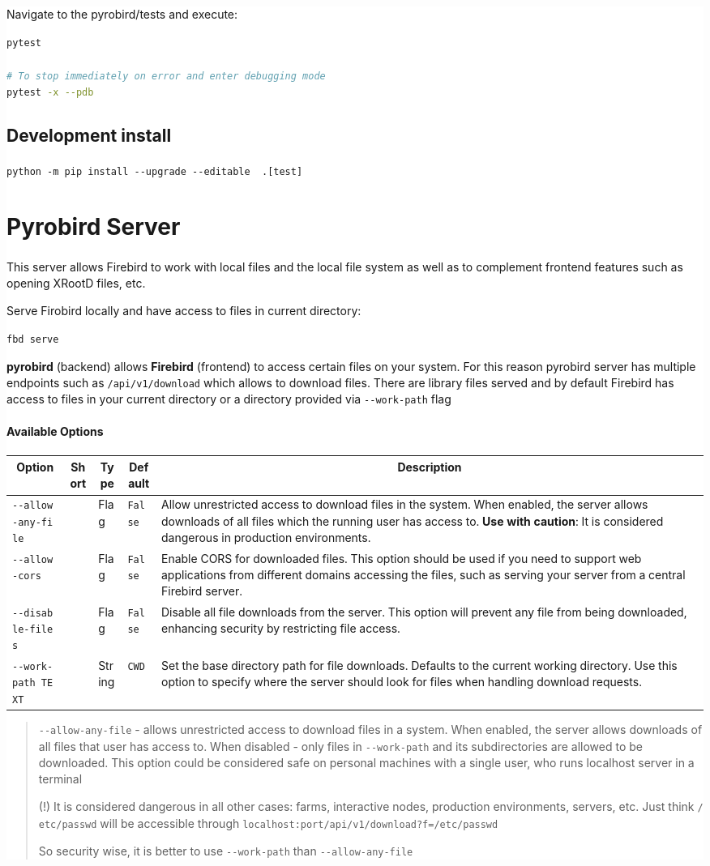 Navigate to the pyrobird/tests and execute:

```bash
pytest

# To stop immediately on error and enter debugging mode
pytest -x --pdb 
```

## Development install

```
python -m pip install --upgrade --editable  .[test]
```

# Pyrobird Server

This server allows Firebird to work with local files and the local file system as
well as to complement frontend features such as opening XRootD files, etc.

Serve Firobird locally and have access to files in current directory: 

```bash
fbd serve
```

**pyrobird** (backend) allows **Firebird** (frontend) to access certain files on your system. 
For this reason pyrobird server has multiple endpoints such as `/api/v1/download` 
which allows to download files. There are library files served and by default Firebird
has access to files in your current directory or a directory provided via `--work-path` flag


#### **Available Options**

| Option                     | Short | Type    | Default | Description                                                                                                                                                                                                                                   |
|----------------------------|-------|---------|---------|-----------------------------------------------------------------------------------------------------------------------------------------------------------------------------------------------------------------------------------------------|
| `--allow-any-file`         |       | Flag    | `False` | Allow unrestricted access to download files in the system. When enabled, the server allows downloads of all files which the running user has access to. **Use with caution**: It is considered dangerous in production environments.            |
| `--allow-cors`             |       | Flag    | `False` | Enable CORS for downloaded files. This option should be used if you need to support web applications from different domains accessing the files, such as serving your server from a central Firebird server.                                       |
| `--disable-files`          |       | Flag    | `False` | Disable all file downloads from the server. This option will prevent any file from being downloaded, enhancing security by restricting file access.                                                                                              |
| `--work-path TEXT`         |       | String  | `CWD`   | Set the base directory path for file downloads. Defaults to the current working directory. Use this option to specify where the server should look for files when handling download requests.                                                       |


> `--allow-any-file` - allows unrestricted access to download files in a system.
> When enabled, the server allows downloads of all files that user has access to.
> When disabled - only files in `--work-path` and its subdirectories are allowed to be downloaded.
> This option could be considered safe on personal machines with a single user, 
> who runs localhost server in a terminal
> 
> (!) It is considered dangerous in all other cases: farms, interactive nodes, production environments, servers, etc.
> Just think `/etc/passwd` will be accessible through  `localhost:port/api/v1/download?f=/etc/passwd`
> 
> So security wise, it is better to use `--work-path` than `--allow-any-file`
